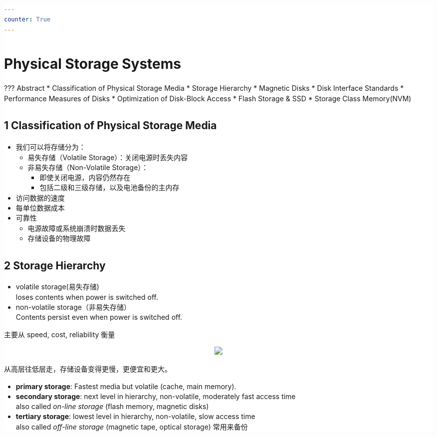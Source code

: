 ```yaml
---
counter: True  
---
```


# Physical Storage Systems

??? Abstract
    * Classification of Physical Storage Media
    * Storage Hierarchy 
    * Magnetic Disks
    * Disk Interface Standards
    * Performance Measures of Disks
    * Optimization of Disk-Block Access
    * Flash Storage & SSD
    * Storage Class Memory(NVM)

## 1 Classification of Physical Storage Media

- 我们可以将存储分为：
    - 易失存储（Volatile Storage）：关闭电源时丢失内容
    - 非易失存储（Non-Volatile Storage）：
        - 即使关闭电源，内容仍然存在
        - 包括二级和三级存储，以及电池备份的主内存
- 访问数据的速度
- 每单位数据成本
- 可靠性
    - 电源故障或系统崩溃时数据丢失
    - 存储设备的物理故障

## 2 Storage Hierarchy

* volatile storage(易失存储)  
loses contents when power is switched off.  
* non-volatile storage（非易失存储）  
Contents persist even when power is switched off.  

主要从 speed, cost, reliability 衡量

<div align=center> <img src="http://cdn.hobbitqia.cc/202304241004959.png" width = 70%/> </div>

从高层往低层走，存储设备变得更慢，更便宜和更大。

* **primary storage**: Fastest media but volatile (cache, main memory).
* **secondary storage**: next level in hierarchy, non-volatile, moderately fast access time  
also called *on-line storage* (flash memory, magnetic disks)
* **tertiary storage**: lowest level in hierarchy, non-volatile, slow access time  
also called *off-line storage*   (magnetic tape, optical storage)
常用来备份

